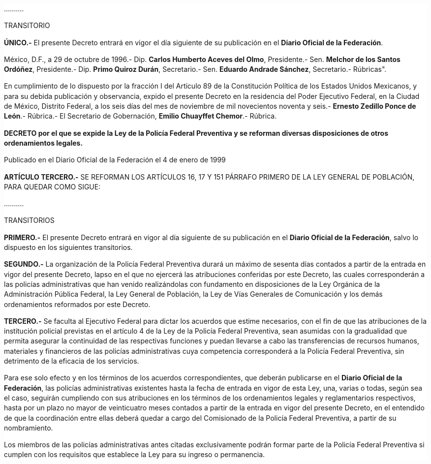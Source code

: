\...\...\....

TRANSITORIO

**ÚNICO.-** El presente Decreto entrará en vigor el día siguiente de su publicación en el **Diario Oficial de la Federación**.

México, D.F., a 29 de octubre de 1996.- Dip. **Carlos Humberto Aceves del Olmo**, Presidente.- Sen. **Melchor de los Santos Ordóñez**, Presidente.- Dip. **Primo Quiroz Durán**, Secretario.- Sen. **Eduardo Andrade Sánchez**, Secretario.- Rúbricas\".

En cumplimiento de lo dispuesto por la fracción I del Artículo 89 de la Constitución Política de los Estados Unidos Mexicanos, y para su debida publicación y observancia, expido el presente Decreto en la residencia del Poder Ejecutivo Federal, en la Ciudad de México, Distrito Federal, a los seis días del mes de noviembre de mil novecientos noventa y seis.- **Ernesto Zedillo Ponce de León**.- Rúbrica.- El Secretario de Gobernación, **Emilio Chuayffet Chemor**.- Rúbrica.

**DECRETO por el que se expide la Ley de la Policía Federal Preventiva y se reforman diversas disposiciones de otros ordenamientos legales.**

Publicado en el Diario Oficial de la Federación el 4 de enero de 1999

**ARTÍCULO TERCERO.-** SE REFORMAN LOS ARTÍCULOS 16, 17 Y 151 PÁRRAFO PRIMERO DE LA LEY GENERAL DE POBLACIÓN, PARA QUEDAR COMO SIGUE:

\...\...\....

TRANSITORIOS

**PRIMERO.-** El presente Decreto entrará en vigor al día siguiente de su publicación en el **Diario Oficial de la Federación**, salvo lo dispuesto en los siguientes transitorios.

**SEGUNDO.-** La organización de la Policía Federal Preventiva durará un máximo de sesenta días contados a partir de la entrada en vigor del presente Decreto, lapso en el que no ejercerá las atribuciones conferidas por este Decreto, las cuales corresponderán a las policías administrativas que han venido realizándolas con fundamento en disposiciones de la Ley Orgánica de la Administración Pública Federal, la Ley General de Población, la Ley de Vías Generales de Comunicación y los demás ordenamientos reformados por este Decreto.

**TERCERO.-** Se faculta al Ejecutivo Federal para dictar los acuerdos que estime necesarios, con el fin de que las atribuciones de la institución policial previstas en el artículo 4 de la Ley de la Policía Federal Preventiva, sean asumidas con la gradualidad que permita asegurar la continuidad de las respectivas funciones y puedan llevarse a cabo las transferencias de recursos humanos, materiales y financieros de las policías administrativas cuya competencia corresponderá a la Policía Federal Preventiva, sin detrimento de la eficacia de los servicios.

Para ese solo efecto y en los términos de los acuerdos correspondientes, que deberán publicarse en el **Diario Oficial de la Federación**, las policías administrativas existentes hasta la fecha de entrada en vigor de esta Ley, una, varias o todas, según sea el caso, seguirán cumpliendo con sus atribuciones en los términos de los ordenamientos legales y reglamentarios respectivos, hasta por un plazo no mayor de veinticuatro meses contados a partir de la entrada en vigor del presente Decreto, en el entendido de que la coordinación entre ellas deberá quedar a cargo del Comisionado de la Policía Federal Preventiva, a partir de su nombramiento.

Los miembros de las policías administrativas antes citadas exclusivamente podrán formar parte de la Policía Federal Preventiva si cumplen con los requisitos que establece la Ley para su ingreso o permanencia.
